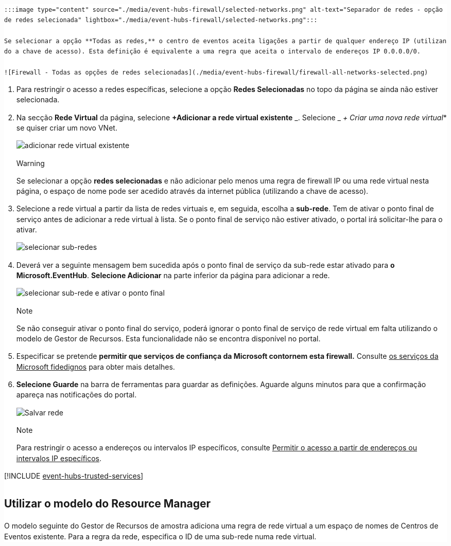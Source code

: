     :::image type="content" source="./media/event-hubs-firewall/selected-networks.png" alt-text="Separador de redes - opção de redes selecionada" lightbox="./media/event-hubs-firewall/selected-networks.png":::    

    Se selecionar a opção **Todas as redes,** o centro de eventos aceita ligações a partir de qualquer endereço IP (utilizando a chave de acesso). Esta definição é equivalente a uma regra que aceita o intervalo de endereços IP 0.0.0.0/0. 

    ![Firewall - Todas as opções de redes selecionadas](./media/event-hubs-firewall/firewall-all-networks-selected.png)
1. Para restringir o acesso a redes específicas, selecione a opção **Redes Selecionadas** no topo da página se ainda não estiver selecionada.
2. Na secção **Rede Virtual** da página, selecione **+Adicionar a rede virtual existente** _. Selecione _ *+ Criar uma nova rede virtual** se quiser criar um novo VNet. 

    ![adicionar rede virtual existente](./media/event-hubs-tutorial-vnet-and-firewalls/add-vnet-menu.png)

    >[!WARNING]
    > Se selecionar a opção **redes selecionadas** e não adicionar pelo menos uma regra de firewall IP ou uma rede virtual nesta página, o espaço de nome pode ser acedido através da internet pública (utilizando a chave de acesso).
3. Selecione a rede virtual a partir da lista de redes virtuais e, em seguida, escolha a **sub-rede**. Tem de ativar o ponto final de serviço antes de adicionar a rede virtual à lista. Se o ponto final de serviço não estiver ativado, o portal irá solicitar-lhe para o ativar.
   
   ![selecionar sub-redes](./media/event-hubs-tutorial-vnet-and-firewalls/select-subnet.png)

4. Deverá ver a seguinte mensagem bem sucedida após o ponto final de serviço da sub-rede estar ativado para **o Microsoft.EventHub**. **Selecione Adicionar** na parte inferior da página para adicionar a rede. 

    ![selecionar sub-rede e ativar o ponto final](./media/event-hubs-tutorial-vnet-and-firewalls/subnet-service-endpoint-enabled.png)

    > [!NOTE]
    > Se não conseguir ativar o ponto final do serviço, poderá ignorar o ponto final de serviço de rede virtual em falta utilizando o modelo de Gestor de Recursos. Esta funcionalidade não se encontra disponível no portal.
5. Especificar se pretende **permitir que serviços de confiança da Microsoft contornem esta firewall.** Consulte [os serviços da Microsoft fidedignos](#trusted-microsoft-services) para obter mais detalhes. 
6. **Selecione Guarde** na barra de ferramentas para guardar as definições. Aguarde alguns minutos para que a confirmação apareça nas notificações do portal.

    ![Salvar rede](./media/event-hubs-tutorial-vnet-and-firewalls/save-vnet.png)

    > [!NOTE]
    > Para restringir o acesso a endereços ou intervalos IP específicos, consulte [Permitir o acesso a partir de endereços ou intervalos IP específicos](event-hubs-ip-filtering.md).

[!INCLUDE [event-hubs-trusted-services](../../includes/event-hubs-trusted-services.md)]

## <a name="use-resource-manager-template"></a>Utilizar o modelo do Resource Manager
O modelo seguinte do Gestor de Recursos de amostra adiciona uma regra de rede virtual a um espaço de nomes de Centros de Eventos existente. Para a regra da rede, especifica o ID de uma sub-rede numa rede virtual. 


[vnet-sep]: ../virtual-network/virtual-network-service-endpoints-overview.md
[lnk-deploy]: ../azure-resource-manager/templates/deploy-powershell.md
[ip-filtering]: event-hubs-ip-filtering.md